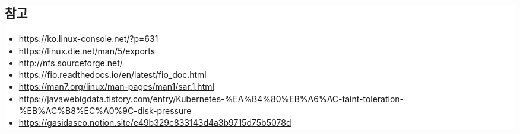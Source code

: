
## 참고
- https://ko.linux-console.net/?p=631
- https://linux.die.net/man/5/exports
- http://nfs.sourceforge.net/
- https://fio.readthedocs.io/en/latest/fio_doc.html
- https://man7.org/linux/man-pages/man1/sar.1.html
- https://javawebigdata.tistory.com/entry/Kubernetes-%EA%B4%80%EB%A6%AC-taint-toleration-%EB%AC%B8%EC%A0%9C-disk-pressure
- https://gasidaseo.notion.site/e49b329c833143d4a3b9715d75b5078d
